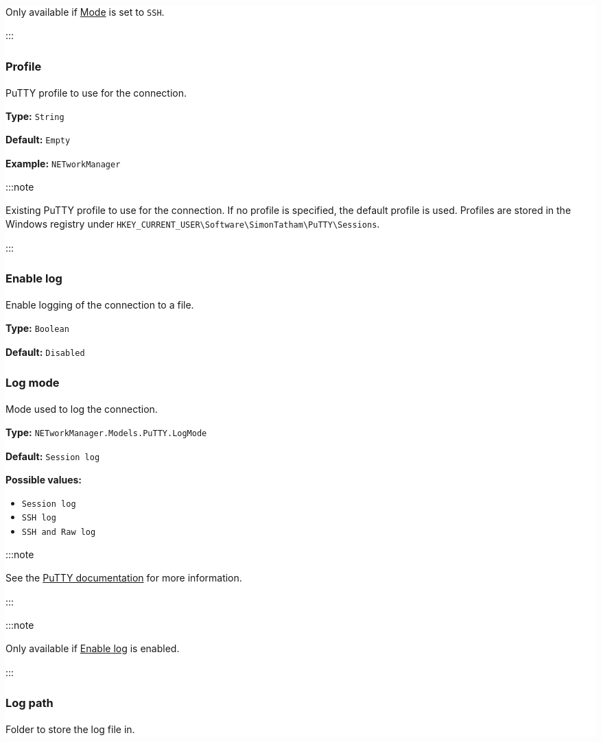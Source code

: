 Only available if [Mode](#mode-1) is set to `SSH`.

:::

### Profile

PuTTY profile to use for the connection.

**Type:** `String`

**Default:** `Empty`

**Example:** `NETworkManager`

:::note

Existing PuTTY profile to use for the connection. If no profile is specified, the default profile is used. Profiles are stored in the Windows registry under `HKEY_CURRENT_USER\Software\SimonTatham\PuTTY\Sessions`.

:::

### Enable log

Enable logging of the connection to a file.

**Type:** `Boolean`

**Default:** `Disabled`

### Log mode

Mode used to log the connection.

**Type:** `NETworkManager.Models.PuTTY.LogMode`

**Default:** `Session log`

**Possible values:**

- `Session log`
- `SSH log`
- `SSH and Raw log`

:::note

See the [PuTTY documentation](https://the.earth.li/~sgtatham/putty/0.78/htmldoc/Chapter4.html#config-logging) for more information.

:::

:::note

Only available if [Enable log](#enable-log-1) is enabled.

:::

### Log path

Folder to store the log file in.
